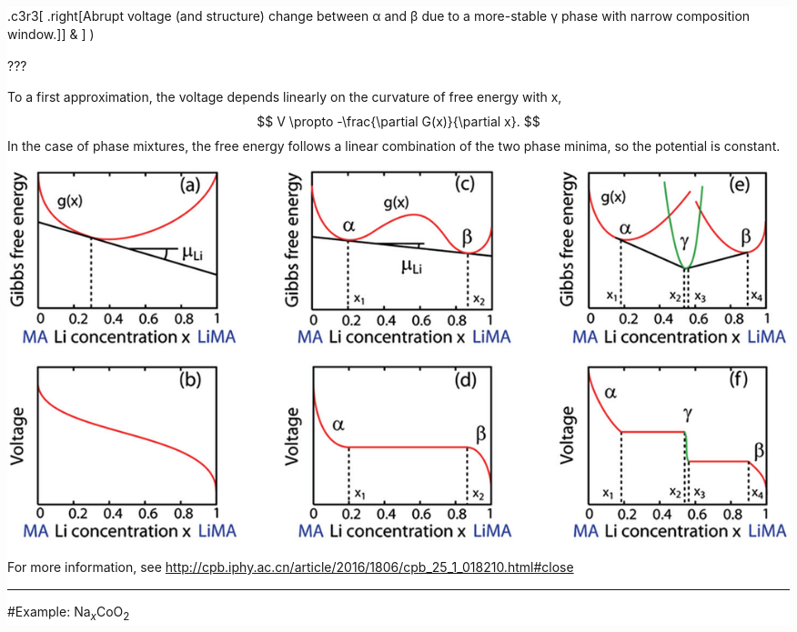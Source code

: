 .c3r3[ .right[Abrupt voltage (and structure) change between &alpha; and &beta; due to a more-stable &gamma; phase with narrow composition window.]] &
]
)

???

To a first approximation, the voltage depends linearly on the curvature of free energy with x,
$$
V \propto -\frac{\partial G(x)}{\partial x}.
$$
In the case of phase mixtures, the free energy follows a linear combination of the two phase minima,
 so the potential is constant.

![](./images/voltage_curves_free_energy.jpg)

For more information, see http://cpb.iphy.ac.cn/article/2016/1806/cpb_25_1_018210.html#close


---
#Example: Na<sub>*x*</sub>CoO<sub>2</sub>
